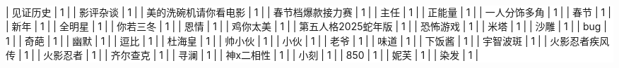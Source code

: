 | 见证历史 | 1 |
| 影评杂谈 | 1 |
| 美的洗碗机请你看电影 | 1 |
| 春节档爆款接力赛 | 1 |
| 主任 | 1 |
| 正能量 | 1 |
| 一人分饰多角 | 1 |
| 春节 | 1 |
| 新年 | 1 |
| 全明星 | 1 |
| 你若三冬 | 1 |
| 恩情 | 1 |
| 鸡你太美 | 1 |
| 第五人格2025蛇年版 | 1 |
| 恐怖游戏 | 1 |
| 米塔 | 1 |
| 沙雕 | 1 |
| bug | 1 |
| 奇葩 | 1 |
| 幽默 | 1 |
| 逗比 | 1 |
| 杜海皇 | 1 |
| 帅小伙 | 1 |
| 小伙 | 1 |
| 老爷 | 1 |
| 味道 | 1 |
| 下饭酱 | 1 |
| 宇智波斑 | 1 |
| 火影忍者疾风传 | 1 |
| 火影忍者 | 1 |
| 齐尔查克 | 1 |
| 寻澜 | 1 |
| 神x二相性 | 1 |
| 小刻 | 1 |
| 850 | 1 |
| 妮芙 | 1 |
| 染发 | 1 |
